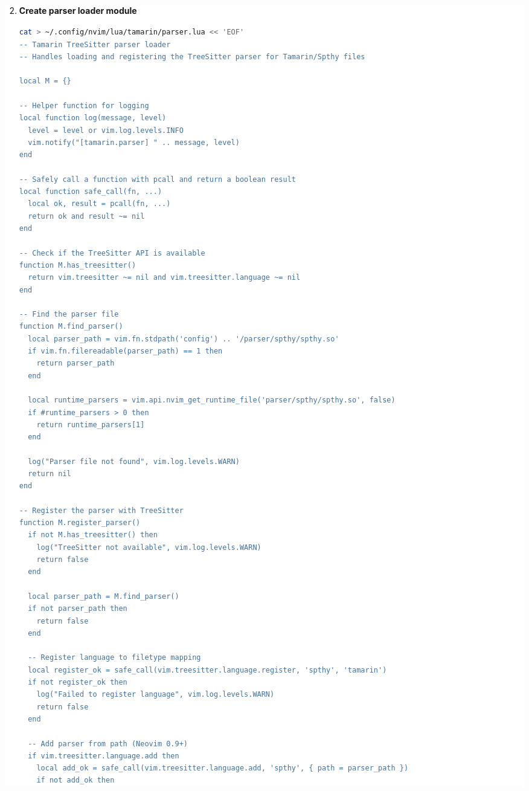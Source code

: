 2. **Create parser loader module**
   ```bash
   cat > ~/.config/nvim/lua/tamarin/parser.lua << 'EOF'
   -- Tamarin TreeSitter parser loader
   -- Handles loading and registering the TreeSitter parser for Tamarin/Spthy files
   
   local M = {}
   
   -- Helper function for logging
   local function log(message, level)
     level = level or vim.log.levels.INFO
     vim.notify("[tamarin.parser] " .. message, level)
   end
   
   -- Safely call a function with pcall and return a boolean result
   local function safe_call(fn, ...)
     local ok, result = pcall(fn, ...)
     return ok and result ~= nil
   end
   
   -- Check if the TreeSitter API is available
   function M.has_treesitter()
     return vim.treesitter ~= nil and vim.treesitter.language ~= nil
   end
   
   -- Find the parser file
   function M.find_parser()
     local parser_path = vim.fn.stdpath('config') .. '/parser/spthy/spthy.so'
     if vim.fn.filereadable(parser_path) == 1 then
       return parser_path
     end
     
     local runtime_parsers = vim.api.nvim_get_runtime_file('parser/spthy/spthy.so', false)
     if #runtime_parsers > 0 then
       return runtime_parsers[1]
     end
     
     log("Parser file not found", vim.log.levels.WARN)
     return nil
   end
   
   -- Register the parser with TreeSitter
   function M.register_parser()
     if not M.has_treesitter() then
       log("TreeSitter not available", vim.log.levels.WARN)
       return false
     end
     
     local parser_path = M.find_parser()
     if not parser_path then
       return false
     end
     
     -- Register language to filetype mapping
     local register_ok = safe_call(vim.treesitter.language.register, 'spthy', 'tamarin')
     if not register_ok then
       log("Failed to register language", vim.log.levels.WARN)
       return false
     end
     
     -- Add parser from path (Neovim 0.9+)
     if vim.treesitter.language.add then
       local add_ok = safe_call(vim.treesitter.language.add, 'spthy', { path = parser_path })
       if not add_ok then
   ```